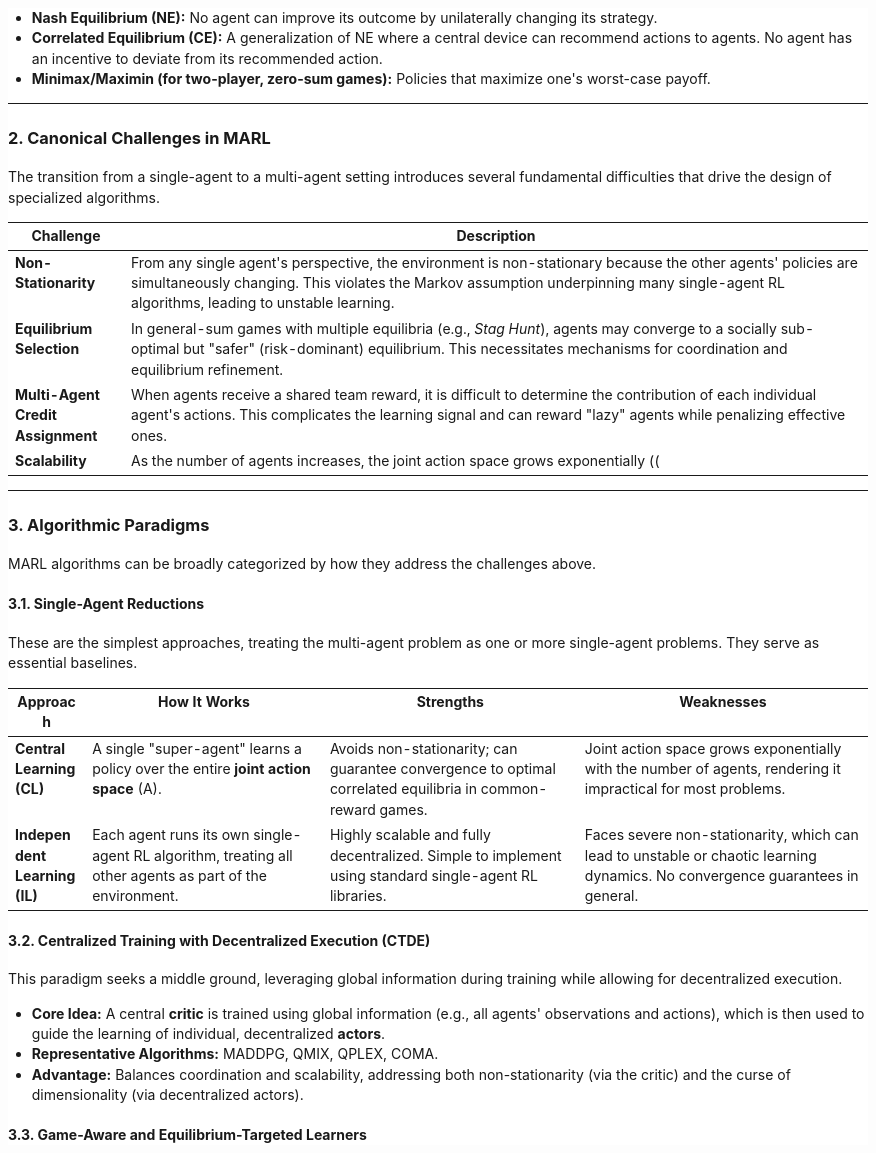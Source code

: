 * **Nash Equilibrium (NE):** No agent can improve its outcome by unilaterally changing its strategy.
* **Correlated Equilibrium (CE):** A generalization of NE where a central device can recommend actions to agents. No agent has an incentive to deviate from its recommended action.
* **Minimax/Maximin (for two-player, zero-sum games):** Policies that maximize one's worst-case payoff.

---

### 2. Canonical Challenges in MARL

The transition from a single-agent to a multi-agent setting introduces several fundamental difficulties that drive the design of specialized algorithms.

| Challenge                      | Description                                                                                                                                                             |
| ------------------------------ | ----------------------------------------------------------------------------------------------------------------------------------------------------------------------- |
| **Non-Stationarity** | From any single agent's perspective, the environment is non-stationary because the other agents' policies are simultaneously changing. This violates the Markov assumption underpinning many single-agent RL algorithms, leading to unstable learning. |
| **Equilibrium Selection** | In general-sum games with multiple equilibria (e.g., *Stag Hunt*), agents may converge to a socially sub-optimal but "safer" (risk-dominant) equilibrium. This necessitates mechanisms for coordination and equilibrium refinement.                |
| **Multi-Agent Credit Assignment** | When agents receive a shared team reward, it is difficult to determine the contribution of each individual agent's actions. This complicates the learning signal and can reward "lazy" agents while penalizing effective ones.                      |
| **Scalability** | As the number of agents increases, the joint action space grows exponentially (\(|A| = \prod_i |A_i|\)). This "curse of dimensionality" makes methods that explicitly reason over the joint action space computationally intractable.               |

---

### 3. Algorithmic Paradigms

MARL algorithms can be broadly categorized by how they address the challenges above.

#### **3.1. Single-Agent Reductions**

These are the simplest approaches, treating the multi-agent problem as one or more single-agent problems. They serve as essential baselines.

| Approach                                 | How It Works                                                                                         | Strengths                                                                                             | Weaknesses                                                                                                    |
| ---------------------------------------- | ---------------------------------------------------------------------------------------------------- | ----------------------------------------------------------------------------------------------------- | ------------------------------------------------------------------------------------------------------------- |
| **Central Learning (CL)** | A single "super-agent" learns a policy over the entire **joint action space** \(A\).                     | Avoids non-stationarity; can guarantee convergence to optimal correlated equilibria in common-reward games. | Joint action space grows exponentially with the number of agents, rendering it impractical for most problems. |
| **Independent Learning (IL)** | Each agent runs its own single-agent RL algorithm, treating all other agents as part of the environment. | Highly scalable and fully decentralized. Simple to implement using standard single-agent RL libraries.      | Faces severe non-stationarity, which can lead to unstable or chaotic learning dynamics. No convergence guarantees in general. |

#### **3.2. Centralized Training with Decentralized Execution (CTDE)**

This paradigm seeks a middle ground, leveraging global information during training while allowing for decentralized execution.

* **Core Idea:** A central **critic** is trained using global information (e.g., all agents' observations and actions), which is then used to guide the learning of individual, decentralized **actors**.
* **Representative Algorithms:** MADDPG, QMIX, QPLEX, COMA.
* **Advantage:** Balances coordination and scalability, addressing both non-stationarity (via the critic) and the curse of dimensionality (via decentralized actors).

#### **3.3. Game-Aware and Equilibrium-Targeted Learners**
